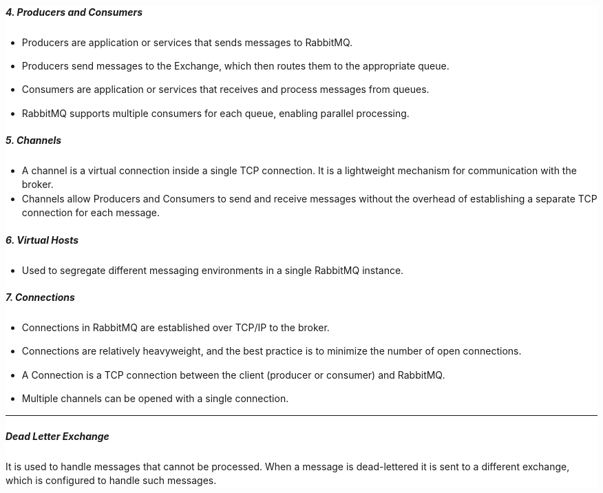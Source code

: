 ##### 4. Producers and Consumers
- Producers are application or services that sends messages to RabbitMQ.
- Producers send messages to the Exchange, which then routes them to the appropriate queue.

- Consumers are application or services that receives and process messages from queues.
- RabbitMQ supports multiple consumers for each queue, enabling parallel processing.

##### 5. Channels
- A channel is a virtual connection inside a single TCP connection. It is a lightweight mechanism for communication with the broker.
- Channels allow Producers and Consumers to send and receive messages without the overhead of establishing a separate TCP connection for each message.

##### 6. Virtual Hosts
- Used to segregate different messaging environments in a single RabbitMQ instance.

##### 7. Connections
- Connections in RabbitMQ are established over TCP/IP to the broker.
- Connections are relatively heavyweight, and the best practice is to minimize the number of open connections.

- A Connection is a TCP connection between the client (producer or consumer) and RabbitMQ.
- Multiple channels can be opened with a single connection.

---

##### Dead Letter Exchange 
It is used to handle messages that cannot be processed. When a message is dead-lettered it is sent to a different exchange, which is configured to handle such messages.